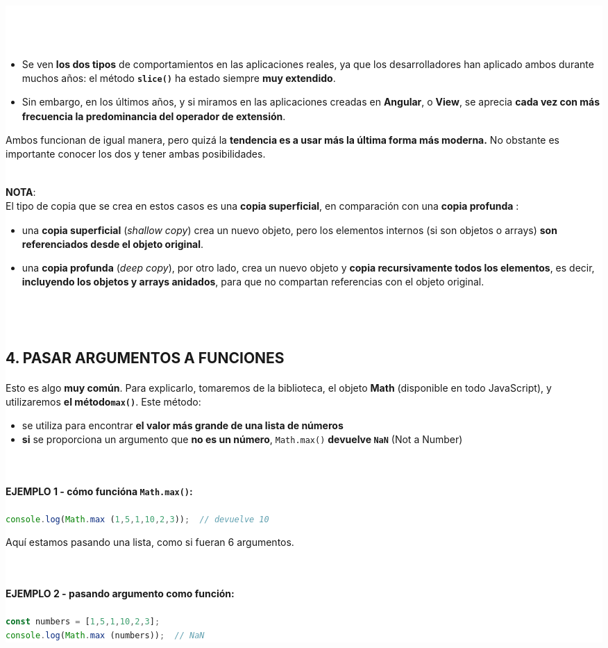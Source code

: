 <br>
<br>
<br>



- Se  ven  **los dos tipos** de comportamientos en las aplicaciones reales, ya que los desarrolladores han aplicado ambos durante muchos años: el método **`slice()`** ha estado siempre **muy extendido**.

-  Sin embargo, en los últimos años, y si miramos en las aplicaciones creadas en **Angular**, o **View**, se aprecia **cada vez con más frecuencia la predominancia del operador de extensión**.  

Ambos funcionan de igual manera, pero quizá la **tendencia es a usar más la última forma más moderna.** No obstante es importante conocer los dos y tener ambas posibilidades.
<br>
<br>


**NOTA**:<br>
El tipo de copia que se crea en estos casos es una **copia superficial**, en comparación con una **copia profunda** :

- una **copia superficial** (*shallow copy*) crea un nuevo objeto, pero los elementos internos (si son objetos o arrays) **son referenciados desde el objeto original**. 

- una **copia profunda** (*deep copy*), por otro lado, crea un nuevo objeto y **copia recursivamente todos los elementos**, es decir, **incluyendo los objetos y arrays anidados**, para que no compartan referencias con el objeto original.

<br>
<br>

## 4.  PASAR ARGUMENTOS A FUNCIONES 

Esto es algo **muy común**. Para explicarlo, tomaremos de la biblioteca, el objeto **Math** (disponible en todo JavaScript), y utilizaremos **el método`max()`**.  Este método: 
- se utiliza para encontrar **el valor más grande de una lista de números**
- **si** se proporciona un argumento que **no es un número**,  `Math.max()`  **devuelve  `NaN`**  (Not a Number)

<br>

#### EJEMPLO 1 - cómo funcióna `Math.max()`:

```Javascript
console.log(Math.max (1,5,1,10,2,3));  // devuelve 10 
``` 
Aquí estamos pasando una lista, como si fueran 6 argumentos.
</p>
<br>

#### EJEMPLO 2 - pasando argumento como función:


```Javascript
const numbers = [1,5,1,10,2,3];
console.log(Math.max (numbers));  // NaN
```
